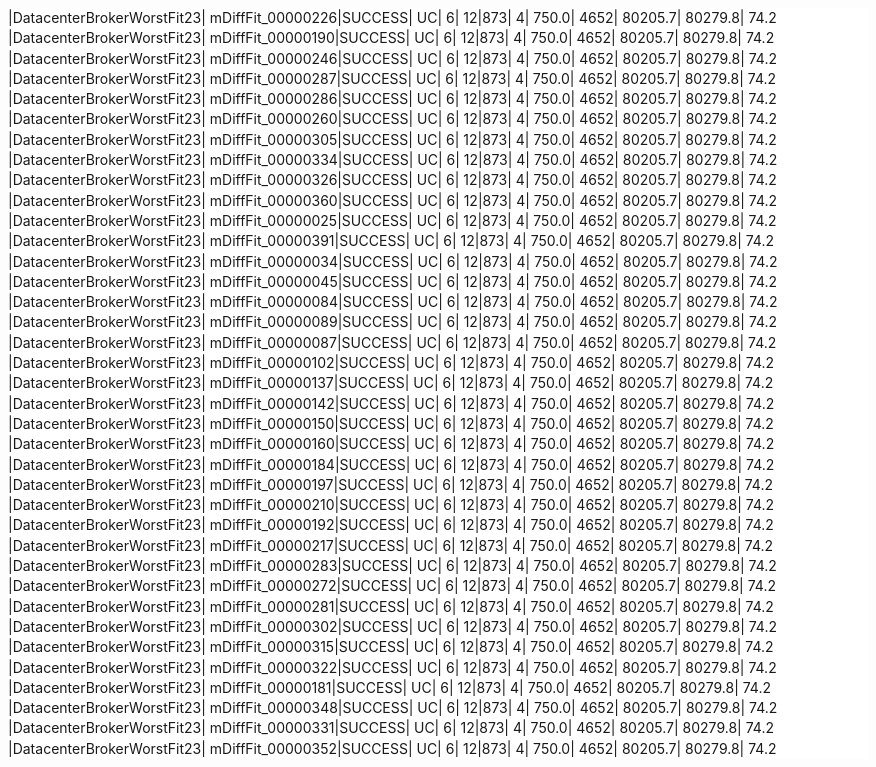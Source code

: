 |DatacenterBrokerWorstFit23|     mDiffFit_00000226|SUCCESS|    UC|   6|       12|873|        4|     750.0|       4652|  80205.7|   80279.8|    74.2
|DatacenterBrokerWorstFit23|     mDiffFit_00000190|SUCCESS|    UC|   6|       12|873|        4|     750.0|       4652|  80205.7|   80279.8|    74.2
|DatacenterBrokerWorstFit23|     mDiffFit_00000246|SUCCESS|    UC|   6|       12|873|        4|     750.0|       4652|  80205.7|   80279.8|    74.2
|DatacenterBrokerWorstFit23|     mDiffFit_00000287|SUCCESS|    UC|   6|       12|873|        4|     750.0|       4652|  80205.7|   80279.8|    74.2
|DatacenterBrokerWorstFit23|     mDiffFit_00000286|SUCCESS|    UC|   6|       12|873|        4|     750.0|       4652|  80205.7|   80279.8|    74.2
|DatacenterBrokerWorstFit23|     mDiffFit_00000260|SUCCESS|    UC|   6|       12|873|        4|     750.0|       4652|  80205.7|   80279.8|    74.2
|DatacenterBrokerWorstFit23|     mDiffFit_00000305|SUCCESS|    UC|   6|       12|873|        4|     750.0|       4652|  80205.7|   80279.8|    74.2
|DatacenterBrokerWorstFit23|     mDiffFit_00000334|SUCCESS|    UC|   6|       12|873|        4|     750.0|       4652|  80205.7|   80279.8|    74.2
|DatacenterBrokerWorstFit23|     mDiffFit_00000326|SUCCESS|    UC|   6|       12|873|        4|     750.0|       4652|  80205.7|   80279.8|    74.2
|DatacenterBrokerWorstFit23|     mDiffFit_00000360|SUCCESS|    UC|   6|       12|873|        4|     750.0|       4652|  80205.7|   80279.8|    74.2
|DatacenterBrokerWorstFit23|     mDiffFit_00000025|SUCCESS|    UC|   6|       12|873|        4|     750.0|       4652|  80205.7|   80279.8|    74.2
|DatacenterBrokerWorstFit23|     mDiffFit_00000391|SUCCESS|    UC|   6|       12|873|        4|     750.0|       4652|  80205.7|   80279.8|    74.2
|DatacenterBrokerWorstFit23|     mDiffFit_00000034|SUCCESS|    UC|   6|       12|873|        4|     750.0|       4652|  80205.7|   80279.8|    74.2
|DatacenterBrokerWorstFit23|     mDiffFit_00000045|SUCCESS|    UC|   6|       12|873|        4|     750.0|       4652|  80205.7|   80279.8|    74.2
|DatacenterBrokerWorstFit23|     mDiffFit_00000084|SUCCESS|    UC|   6|       12|873|        4|     750.0|       4652|  80205.7|   80279.8|    74.2
|DatacenterBrokerWorstFit23|     mDiffFit_00000089|SUCCESS|    UC|   6|       12|873|        4|     750.0|       4652|  80205.7|   80279.8|    74.2
|DatacenterBrokerWorstFit23|     mDiffFit_00000087|SUCCESS|    UC|   6|       12|873|        4|     750.0|       4652|  80205.7|   80279.8|    74.2
|DatacenterBrokerWorstFit23|     mDiffFit_00000102|SUCCESS|    UC|   6|       12|873|        4|     750.0|       4652|  80205.7|   80279.8|    74.2
|DatacenterBrokerWorstFit23|     mDiffFit_00000137|SUCCESS|    UC|   6|       12|873|        4|     750.0|       4652|  80205.7|   80279.8|    74.2
|DatacenterBrokerWorstFit23|     mDiffFit_00000142|SUCCESS|    UC|   6|       12|873|        4|     750.0|       4652|  80205.7|   80279.8|    74.2
|DatacenterBrokerWorstFit23|     mDiffFit_00000150|SUCCESS|    UC|   6|       12|873|        4|     750.0|       4652|  80205.7|   80279.8|    74.2
|DatacenterBrokerWorstFit23|     mDiffFit_00000160|SUCCESS|    UC|   6|       12|873|        4|     750.0|       4652|  80205.7|   80279.8|    74.2
|DatacenterBrokerWorstFit23|     mDiffFit_00000184|SUCCESS|    UC|   6|       12|873|        4|     750.0|       4652|  80205.7|   80279.8|    74.2
|DatacenterBrokerWorstFit23|     mDiffFit_00000197|SUCCESS|    UC|   6|       12|873|        4|     750.0|       4652|  80205.7|   80279.8|    74.2
|DatacenterBrokerWorstFit23|     mDiffFit_00000210|SUCCESS|    UC|   6|       12|873|        4|     750.0|       4652|  80205.7|   80279.8|    74.2
|DatacenterBrokerWorstFit23|     mDiffFit_00000192|SUCCESS|    UC|   6|       12|873|        4|     750.0|       4652|  80205.7|   80279.8|    74.2
|DatacenterBrokerWorstFit23|     mDiffFit_00000217|SUCCESS|    UC|   6|       12|873|        4|     750.0|       4652|  80205.7|   80279.8|    74.2
|DatacenterBrokerWorstFit23|     mDiffFit_00000283|SUCCESS|    UC|   6|       12|873|        4|     750.0|       4652|  80205.7|   80279.8|    74.2
|DatacenterBrokerWorstFit23|     mDiffFit_00000272|SUCCESS|    UC|   6|       12|873|        4|     750.0|       4652|  80205.7|   80279.8|    74.2
|DatacenterBrokerWorstFit23|     mDiffFit_00000281|SUCCESS|    UC|   6|       12|873|        4|     750.0|       4652|  80205.7|   80279.8|    74.2
|DatacenterBrokerWorstFit23|     mDiffFit_00000302|SUCCESS|    UC|   6|       12|873|        4|     750.0|       4652|  80205.7|   80279.8|    74.2
|DatacenterBrokerWorstFit23|     mDiffFit_00000315|SUCCESS|    UC|   6|       12|873|        4|     750.0|       4652|  80205.7|   80279.8|    74.2
|DatacenterBrokerWorstFit23|     mDiffFit_00000322|SUCCESS|    UC|   6|       12|873|        4|     750.0|       4652|  80205.7|   80279.8|    74.2
|DatacenterBrokerWorstFit23|     mDiffFit_00000181|SUCCESS|    UC|   6|       12|873|        4|     750.0|       4652|  80205.7|   80279.8|    74.2
|DatacenterBrokerWorstFit23|     mDiffFit_00000348|SUCCESS|    UC|   6|       12|873|        4|     750.0|       4652|  80205.7|   80279.8|    74.2
|DatacenterBrokerWorstFit23|     mDiffFit_00000331|SUCCESS|    UC|   6|       12|873|        4|     750.0|       4652|  80205.7|   80279.8|    74.2
|DatacenterBrokerWorstFit23|     mDiffFit_00000352|SUCCESS|    UC|   6|       12|873|        4|     750.0|       4652|  80205.7|   80279.8|    74.2